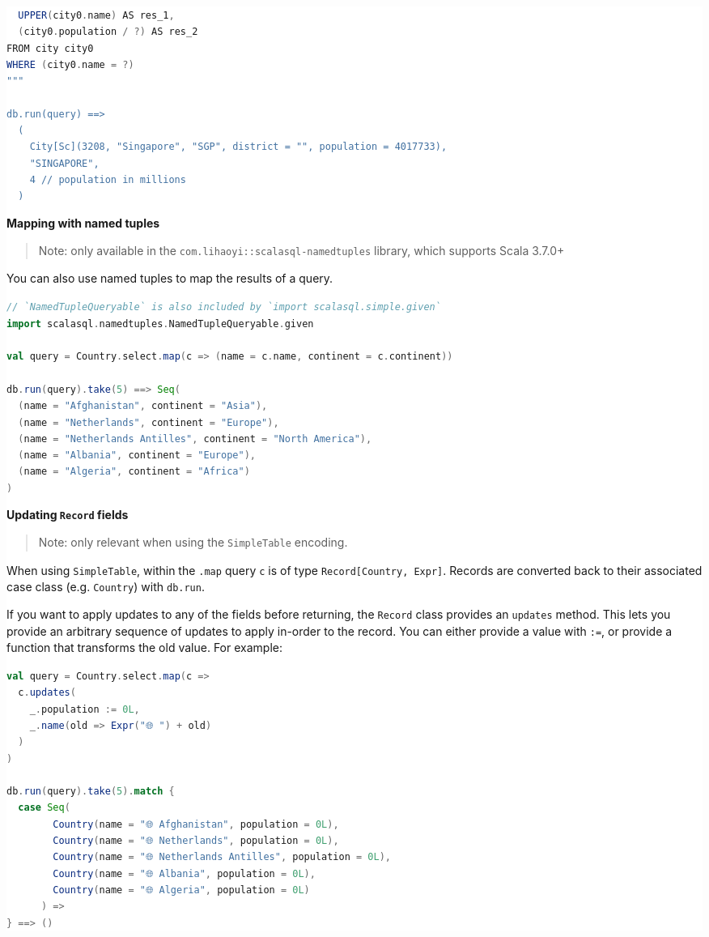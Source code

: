 ```scala
  UPPER(city0.name) AS res_1,
  (city0.population / ?) AS res_2
FROM city city0
WHERE (city0.name = ?)
"""

db.run(query) ==>
  (
    City[Sc](3208, "Singapore", "SGP", district = "", population = 4017733),
    "SINGAPORE",
    4 // population in millions
  )

```

**Mapping with named tuples**
> Note: only available in the `com.lihaoyi::scalasql-namedtuples` library, which supports Scala 3.7.0+

You can also use named tuples to map the results of a query.
```scala
// `NamedTupleQueryable` is also included by `import scalasql.simple.given`
import scalasql.namedtuples.NamedTupleQueryable.given

val query = Country.select.map(c => (name = c.name, continent = c.continent))

db.run(query).take(5) ==> Seq(
  (name = "Afghanistan", continent = "Asia"),
  (name = "Netherlands", continent = "Europe"),
  (name = "Netherlands Antilles", continent = "North America"),
  (name = "Albania", continent = "Europe"),
  (name = "Algeria", continent = "Africa")
)
```

**Updating `Record` fields**
> Note: only relevant when using the `SimpleTable` encoding.

When using `SimpleTable`, within the `.map` query `c` is of type
`Record[Country, Expr]`. Records are converted back to their associated case class
(e.g. `Country`) with `db.run`.

If you want to apply updates to any of the fields before returning, the `Record` class
provides an `updates` method. This lets you provide an arbitrary sequence of updates to
apply in-order to the record. You can either provide a value with `:=`,
or provide a function that transforms the old value. For example:

```scala
val query = Country.select.map(c =>
  c.updates(
    _.population := 0L,
    _.name(old => Expr("🌐 ") + old)
  )
)

db.run(query).take(5).match {
  case Seq(
        Country(name = "🌐 Afghanistan", population = 0L),
        Country(name = "🌐 Netherlands", population = 0L),
        Country(name = "🌐 Netherlands Antilles", population = 0L),
        Country(name = "🌐 Albania", population = 0L),
        Country(name = "🌐 Algeria", population = 0L)
      ) =>
} ==> ()
```


[//]: # (GENERATED SOURCES, DO NOT EDIT DIRECTLY)